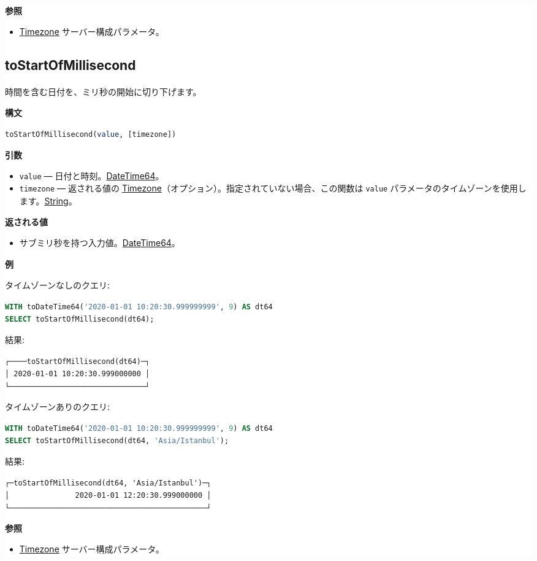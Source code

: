 **参照**

- [Timezone](../../operations/server-configuration-parameters/settings.md#timezone) サーバー構成パラメータ。

## toStartOfMillisecond

時間を含む日付を、ミリ秒の開始に切り下げます。

**構文**

``` sql
toStartOfMillisecond(value, [timezone])
```

**引数**

- `value` — 日付と時刻。[DateTime64](../../sql-reference/data-types/datetime64.md)。
- `timezone` — 返される値の [Timezone](../../operations/server-configuration-parameters/settings.md#timezone)（オプション）。指定されていない場合、この関数は `value` パラメータのタイムゾーンを使用します。[String](../../sql-reference/data-types/string.md)。

**返される値**

- サブミリ秒を持つ入力値。[DateTime64](../../sql-reference/data-types/datetime64.md)。

**例**

タイムゾーンなしのクエリ:

``` sql
WITH toDateTime64('2020-01-01 10:20:30.999999999', 9) AS dt64
SELECT toStartOfMillisecond(dt64);
```

結果:

``` text
┌────toStartOfMillisecond(dt64)─┐
│ 2020-01-01 10:20:30.999000000 │
└───────────────────────────────┘
```

タイムゾーンありのクエリ:

``` sql
WITH toDateTime64('2020-01-01 10:20:30.999999999', 9) AS dt64
SELECT toStartOfMillisecond(dt64, 'Asia/Istanbul');
```

結果:

``` text
┌─toStartOfMillisecond(dt64, 'Asia/Istanbul')─┐
│               2020-01-01 12:20:30.999000000 │
└─────────────────────────────────────────────┘
```

**参照**

- [Timezone](../../operations/server-configuration-parameters/settings.md#timezone) サーバー構成パラメータ。
